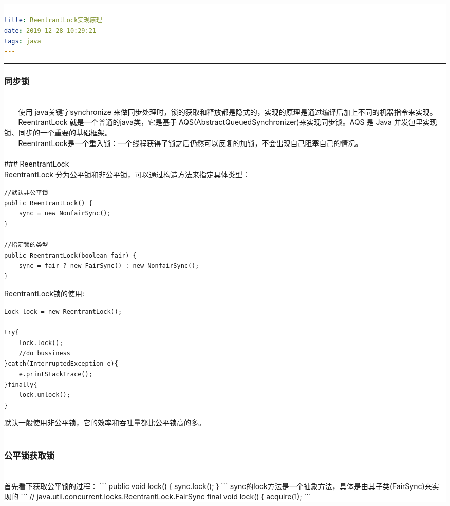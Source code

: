 ```yaml
---
title: ReentrantLock实现原理
date: 2019-12-28 10:29:21
tags: java
---
```


------
###  同步锁
<br>
&nbsp;&nbsp;&nbsp;&nbsp;&nbsp;&nbsp;&nbsp;使用 java关键字synchronize 来做同步处理时，锁的获取和释放都是隐式的，实现的原理是通过编译后加上不同的机器指令来实现。<br>
&nbsp;&nbsp;&nbsp;&nbsp;&nbsp;&nbsp;&nbsp;ReentrantLock 就是一个普通的java类，它是基于 AQS(AbstractQueuedSynchronizer)来实现同步锁。AQS 是 Java 并发包里实现锁、同步的一个重要的基础框架。<br>
&nbsp;&nbsp;&nbsp;&nbsp;&nbsp;&nbsp;&nbsp;ReentrantLock是一个重入锁：一个线程获得了锁之后仍然可以反复的加锁，不会出现自己阻塞自己的情况。
<br>
<br>
### ReentrantLock
<br>
ReentrantLock 分为公平锁和非公平锁，可以通过构造方法来指定具体类型：

```
//默认非公平锁
public ReentrantLock() {
    sync = new NonfairSync();
}

//指定锁的类型   
public ReentrantLock(boolean fair) {
    sync = fair ? new FairSync() : new NonfairSync();
}
```

ReentrantLock锁的使用:

```
Lock lock = new ReentrantLock();

try{
    lock.lock();
    //do bussiness        
}catch(InterruptedException e){
    e.printStackTrace();
}finally{
    lock.unlock();
}
``` 
默认一般使用非公平锁，它的效率和吞吐量都比公平锁高的多。
<br>
<br>
### 公平锁获取锁
<br>
首先看下获取公平锁的过程：
```
public void lock() {
    sync.lock();
}
``` 
sync的lock方法是一个抽象方法，具体是由其子类(FairSync)来实现的
```
// java.util.concurrent.locks.ReentrantLock.FairSync    
final void lock() {
    acquire(1);
```